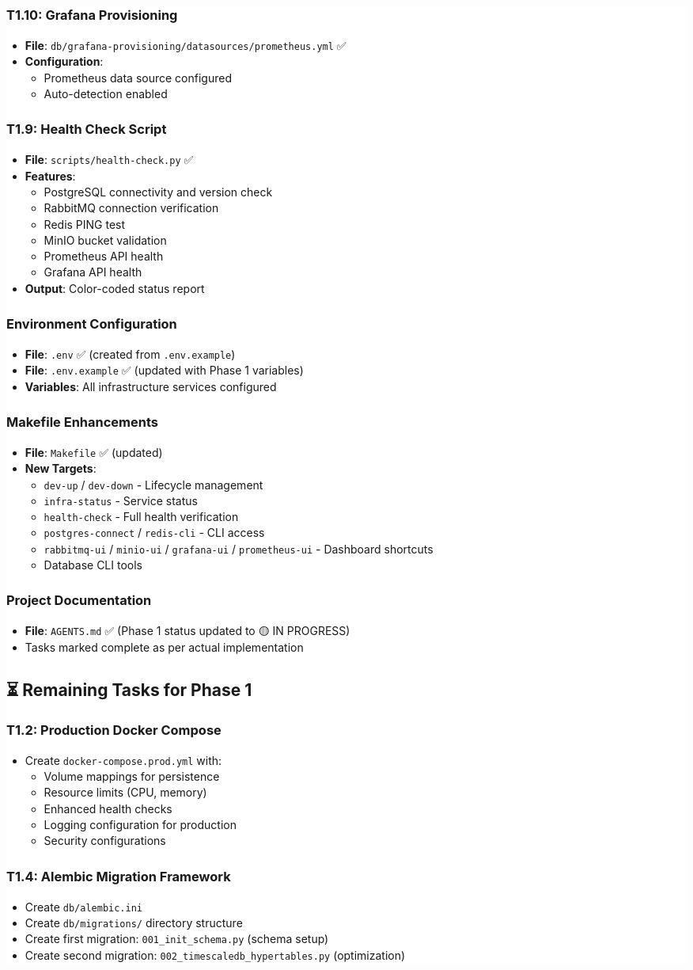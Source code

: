 ### T1.10: Grafana Provisioning
- **File**: `db/grafana-provisioning/datasources/prometheus.yml` ✅
- **Configuration**:
  - Prometheus data source configured
  - Auto-detection enabled

### T1.9: Health Check Script
- **File**: `scripts/health-check.py` ✅
- **Features**:
  - PostgreSQL connectivity and version check
  - RabbitMQ connection verification
  - Redis PING test
  - MinIO bucket validation
  - Prometheus API health
  - Grafana API health
- **Output**: Color-coded status report

### Environment Configuration
- **File**: `.env` ✅ (created from `.env.example`)
- **File**: `.env.example` ✅ (updated with Phase 1 variables)
- **Variables**: All infrastructure services configured

### Makefile Enhancements
- **File**: `Makefile` ✅ (updated)
- **New Targets**:
  - `dev-up` / `dev-down` - Lifecycle management
  - `infra-status` - Service status
  - `health-check` - Full health verification
  - `postgres-connect` / `redis-cli` - CLI access
  - `rabbitmq-ui` / `minio-ui` / `grafana-ui` / `prometheus-ui` - Dashboard shortcuts
  - Database CLI tools

### Project Documentation
- **File**: `AGENTS.md` ✅ (Phase 1 status updated to 🟡 IN PROGRESS)
- Tasks marked complete as per actual implementation

## ⏳ Remaining Tasks for Phase 1

### T1.2: Production Docker Compose
- Create `docker-compose.prod.yml` with:
  - Volume mappings for persistence
  - Resource limits (CPU, memory)
  - Enhanced health checks
  - Logging configuration for production
  - Security configurations

### T1.4: Alembic Migration Framework
- Create `db/alembic.ini`
- Create `db/migrations/` directory structure
- Create first migration: `001_init_schema.py` (schema setup)
- Create second migration: `002_timescaledb_hypertables.py` (optimization)

